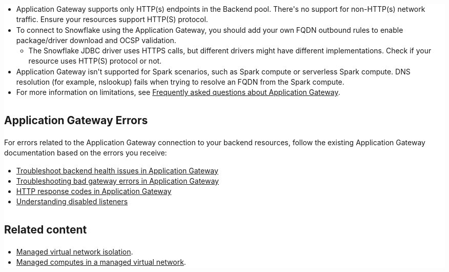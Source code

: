 - Application Gateway supports only HTTP(s) endpoints in the Backend pool. There's no support for non-HTTP(s) network traffic. Ensure your resources support HTTP(S) protocol.
- To connect to Snowflake using the Application Gateway, you should add your own FQDN outbound rules to enable package/driver download and OCSP validation.
  - The Snowflake JDBC driver uses HTTPS calls, but different drivers might have different implementations. Check if your resource uses HTTP(S) protocol or not.
- Application Gateway isn't supported for Spark scenarios, such as Spark compute or serverless Spark compute. DNS resolution (for example, nslookup) fails when trying to resolve an FQDN from the Spark compute.
- For more information on limitations, see [Frequently asked questions about Application Gateway](/azure/application-gateway/application-gateway-faq).

## Application Gateway Errors

For errors related to the Application Gateway connection to your backend resources, follow the existing Application Gateway documentation based on the errors you receive:

- [Troubleshoot backend health issues in Application Gateway](/azure/application-gateway/application-gateway-backend-health-troubleshooting)
- [Troubleshooting bad gateway errors in Application Gateway](/azure/application-gateway/application-gateway-troubleshooting-502)
- [HTTP response codes in Application Gateway](/azure/application-gateway/http-response-codes)
- [Understanding disabled listeners](/azure/application-gateway/disabled-listeners)

## Related content

- [Managed virtual network isolation](how-to-managed-network.md).
- [Managed computes in a managed virtual network](how-to-managed-network-compute.md).